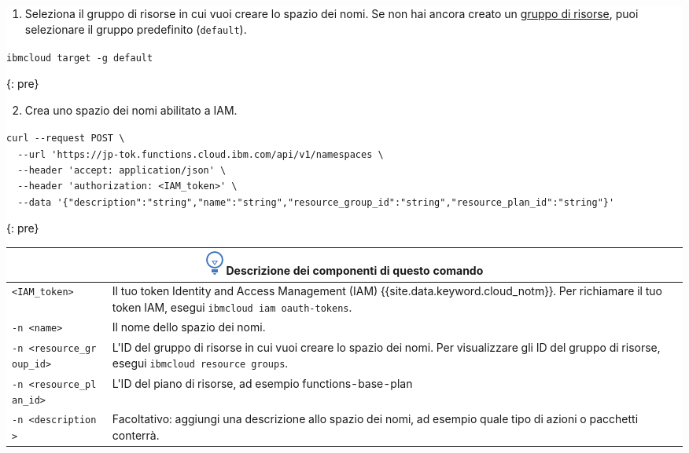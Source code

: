 1. Seleziona il gruppo di risorse in cui vuoi creare lo spazio dei nomi. Se non hai ancora creato un [gruppo di risorse](/docs/cli/reference/ibmcloud?topic=cloud-cli-ibmcloud_commands_resource#ibmcloud_resource_group_create), puoi selezionare il gruppo predefinito (`default`).

  ```
  ibmcloud target -g default
  ```
  {: pre}

2. Crea uno spazio dei nomi abilitato a IAM.

  ```
  curl --request POST \
    --url 'https://jp-tok.functions.cloud.ibm.com/api/v1/namespaces \
    --header 'accept: application/json' \
    --header 'authorization: <IAM_token>' \
    --data '{"description":"string","name":"string","resource_group_id":"string","resource_plan_id":"string"}'
  ```
  {: pre}

  <table>
    <thead>
      <tr>
        <th colspan=2><img src="images/idea.png" alt="Icona Idea"/> Descrizione dei componenti di questo comando</th>
      </tr>
    </thead>
    <tbody>
      <tr>
        <td><code>&lt;IAM_token&gt;</code></td>
        <td>Il tuo token Identity and Access Management (IAM) {{site.data.keyword.cloud_notm}}. Per richiamare il tuo token IAM, esegui <code>ibmcloud iam oauth-tokens</code>.</td>
      </tr>
      <tr>
        <td><code>-n &lt;name&gt;</code></td>
        <td>Il nome dello spazio dei nomi.</td>
      </tr>
      <tr>
        <td><code>-n &lt;resource_group_id&gt;</code></td>
        <td>L'ID del gruppo di risorse in cui vuoi creare lo spazio dei nomi. Per visualizzare gli ID del gruppo di risorse, esegui <code>ibmcloud resource groups</code>.</td>
      </tr>
      <tr>
        <td><code>-n &lt;resource_plan_id&gt;</code></td>
        <td>L'ID del piano di risorse, ad esempio functions-base-plan</td>
      </tr>
      <tr>
        <td><code>-n &lt;description&gt;</code></td>
        <td>Facoltativo: aggiungi una descrizione allo spazio dei nomi, ad esempio quale tipo di azioni o pacchetti conterrà.</td>
      </tr>
    </tbody>
  </table>
